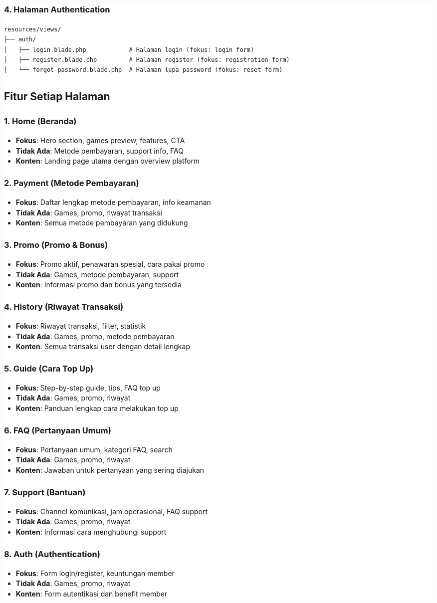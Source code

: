 ### 4. Halaman Authentication
```
resources/views/
├── auth/
│   ├── login.blade.php            # Halaman login (fokus: login form)
│   ├── register.blade.php         # Halaman register (fokus: registration form)
│   └── forgot-password.blade.php  # Halaman lupa password (fokus: reset form)
```

## Fitur Setiap Halaman

### 1. **Home (Beranda)**
- **Fokus**: Hero section, games preview, features, CTA
- **Tidak Ada**: Metode pembayaran, support info, FAQ
- **Konten**: Landing page utama dengan overview platform

### 2. **Payment (Metode Pembayaran)**
- **Fokus**: Daftar lengkap metode pembayaran, info keamanan
- **Tidak Ada**: Games, promo, riwayat transaksi
- **Konten**: Semua metode pembayaran yang didukung

### 3. **Promo (Promo & Bonus)**
- **Fokus**: Promo aktif, penawaran spesial, cara pakai promo
- **Tidak Ada**: Games, metode pembayaran, support
- **Konten**: Informasi promo dan bonus yang tersedia

### 4. **History (Riwayat Transaksi)**
- **Fokus**: Riwayat transaksi, filter, statistik
- **Tidak Ada**: Games, promo, metode pembayaran
- **Konten**: Semua transaksi user dengan detail lengkap

### 5. **Guide (Cara Top Up)**
- **Fokus**: Step-by-step guide, tips, FAQ top up
- **Tidak Ada**: Games, promo, riwayat
- **Konten**: Panduan lengkap cara melakukan top up

### 6. **FAQ (Pertanyaan Umum)**
- **Fokus**: Pertanyaan umum, kategori FAQ, search
- **Tidak Ada**: Games, promo, riwayat
- **Konten**: Jawaban untuk pertanyaan yang sering diajukan

### 7. **Support (Bantuan)**
- **Fokus**: Channel komunikasi, jam operasional, FAQ support
- **Tidak Ada**: Games, promo, riwayat
- **Konten**: Informasi cara menghubungi support

### 8. **Auth (Authentication)**
- **Fokus**: Form login/register, keuntungan member
- **Tidak Ada**: Games, promo, riwayat
- **Konten**: Form autentikasi dan benefit member
